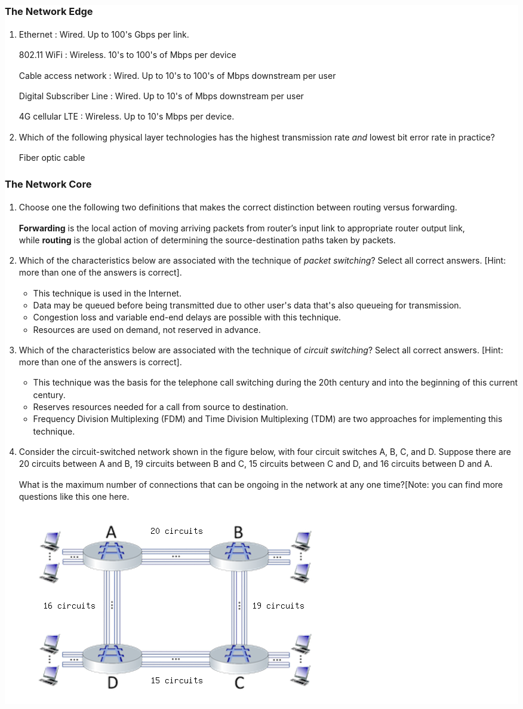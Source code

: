 ### The Network Edge [](https://gaia.cs.umass.edu/kurose_ross/knowledgechecks/index.php#)

1. Ethernet : Wired. Up to 100's Gbps per link.
    
    802.11 WiFi : Wireless. 10's to 100's of Mbps per device
    
    Cable access network : Wired. Up to 10's to 100's of Mbps downstream per user
    
    Digital Subscriber Line : Wired. Up to 10's of Mbps downstream per user
    
    4G cellular LTE : Wireless. Up to 10's Mbps per device.
    
2. Which of the following physical layer technologies has the highest transmission rate *and* lowest bit error rate in practice?
    
    Fiber optic cable
    

### The Network Core [](https://gaia.cs.umass.edu/kurose_ross/knowledgechecks/index.php#)

1. Choose one the following two definitions that makes the correct distinction between routing versus forwarding.
    
    **Forwarding** is the local action of moving arriving packets from router’s input link to appropriate router output link, while **routing** is the global action of determining the source-destination paths taken by packets.
    
2. Which of the characteristics below are associated with the technique of *packet switching*? Select all correct answers. [Hint: more than one of the answers is correct].
    - This technique is used in the Internet.
    - Data may be queued before being transmitted due to other user's data that's also queueing for transmission.
    - Congestion loss and variable end-end delays are possible with this technique.
    - Resources are used on demand, not reserved in advance.
3. Which of the characteristics below are associated with the technique of *circuit switching*? Select all correct answers. [Hint: more than one of the answers is correct].
    - This technique was the basis for the telephone call switching during the 20th century and into the beginning of this current century.
    - Reserves resources needed for a call from source to destination.
    - Frequency Division Multiplexing (FDM) and Time Division Multiplexing (TDM) are two approaches for implementing this technique.
4. Consider the circuit-switched network shown in the figure below, with four circuit switches A, B, C, and D. Suppose there are 20 circuits between A and B, 19 circuits between B and C, 15 circuits between C and D, and 16 circuits between D and A. 
    
    What is the maximum number of connections that can be ongoing in the network at any one time?[Note: you can find more questions like this one here.
    
    ![Untitled](img/knowledge/Untitled.png)
    